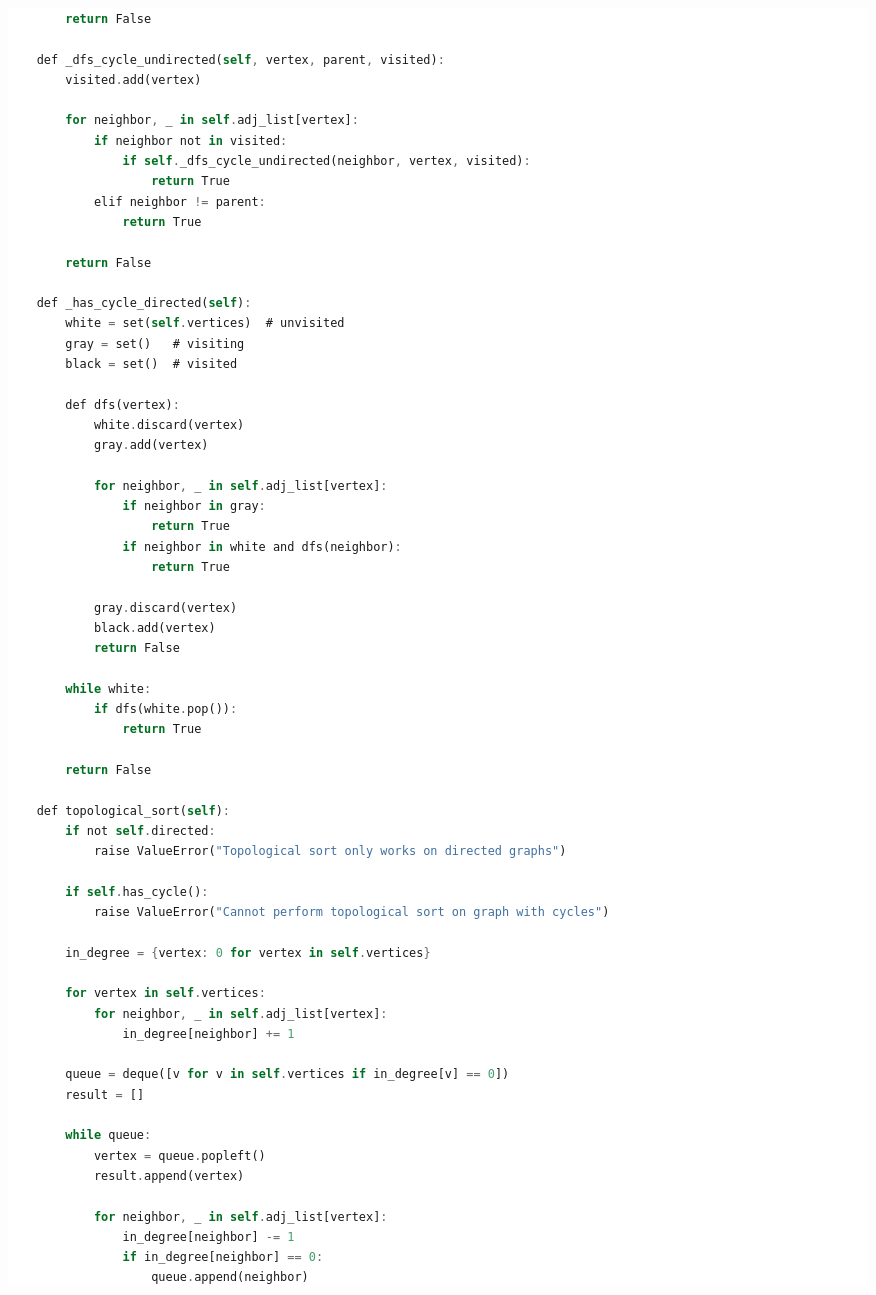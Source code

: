 ```rust
        return False
    
    def _dfs_cycle_undirected(self, vertex, parent, visited):
        visited.add(vertex)
        
        for neighbor, _ in self.adj_list[vertex]:
            if neighbor not in visited:
                if self._dfs_cycle_undirected(neighbor, vertex, visited):
                    return True
            elif neighbor != parent:
                return True
        
        return False
    
    def _has_cycle_directed(self):
        white = set(self.vertices)  # unvisited
        gray = set()   # visiting
        black = set()  # visited
        
        def dfs(vertex):
            white.discard(vertex)
            gray.add(vertex)
            
            for neighbor, _ in self.adj_list[vertex]:
                if neighbor in gray:
                    return True
                if neighbor in white and dfs(neighbor):
                    return True
            
            gray.discard(vertex)
            black.add(vertex)
            return False
        
        while white:
            if dfs(white.pop()):
                return True
        
        return False
    
    def topological_sort(self):
        if not self.directed:
            raise ValueError("Topological sort only works on directed graphs")
        
        if self.has_cycle():
            raise ValueError("Cannot perform topological sort on graph with cycles")
        
        in_degree = {vertex: 0 for vertex in self.vertices}
        
        for vertex in self.vertices:
            for neighbor, _ in self.adj_list[vertex]:
                in_degree[neighbor] += 1
        
        queue = deque([v for v in self.vertices if in_degree[v] == 0])
        result = []
        
        while queue:
            vertex = queue.popleft()
            result.append(vertex)
            
            for neighbor, _ in self.adj_list[vertex]:
                in_degree[neighbor] -= 1
                if in_degree[neighbor] == 0:
                    queue.append(neighbor)
```

  [key: string]: T;